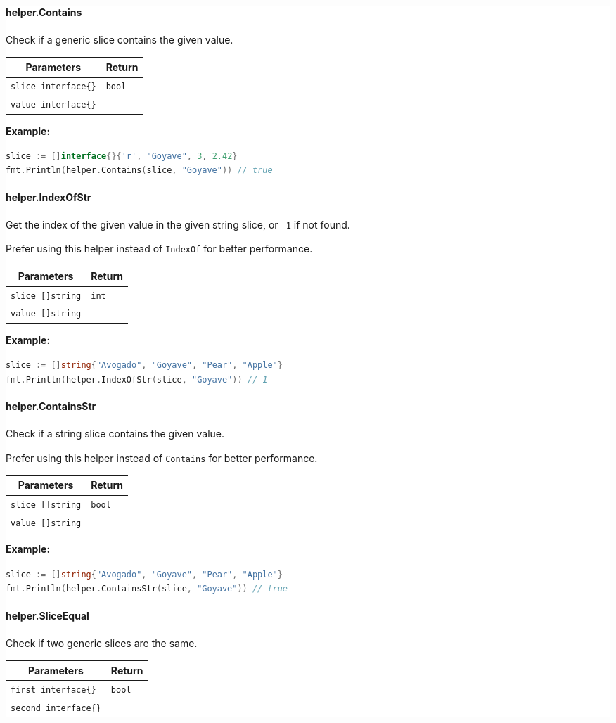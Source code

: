 #### helper.Contains

Check if a generic slice contains the given value.

| Parameters          | Return |
|---------------------|--------|
| `slice interface{}` | `bool` |
| `value interface{}` |        |

**Example:**
``` go
slice := []interface{}{'r', "Goyave", 3, 2.42}
fmt.Println(helper.Contains(slice, "Goyave")) // true
```

#### helper.IndexOfStr

Get the index of the given value in the given string slice, or `-1` if not found.

Prefer using this helper instead of `IndexOf` for better performance.

| Parameters       | Return |
|------------------|--------|
| `slice []string` | `int`  |
| `value []string` |        |

**Example:**
``` go
slice := []string{"Avogado", "Goyave", "Pear", "Apple"}
fmt.Println(helper.IndexOfStr(slice, "Goyave")) // 1
```

#### helper.ContainsStr

Check if a string slice contains the given value.

Prefer using this helper instead of `Contains` for better performance.

| Parameters       | Return |
|------------------|--------|
| `slice []string` | `bool` |
| `value []string` |        |

**Example:**
``` go
slice := []string{"Avogado", "Goyave", "Pear", "Apple"}
fmt.Println(helper.ContainsStr(slice, "Goyave")) // true
```

#### helper.SliceEqual

Check if two generic slices are the same.

| Parameters           | Return |
|----------------------|--------|
| `first interface{}`  | `bool` |
| `second interface{}` |        |
